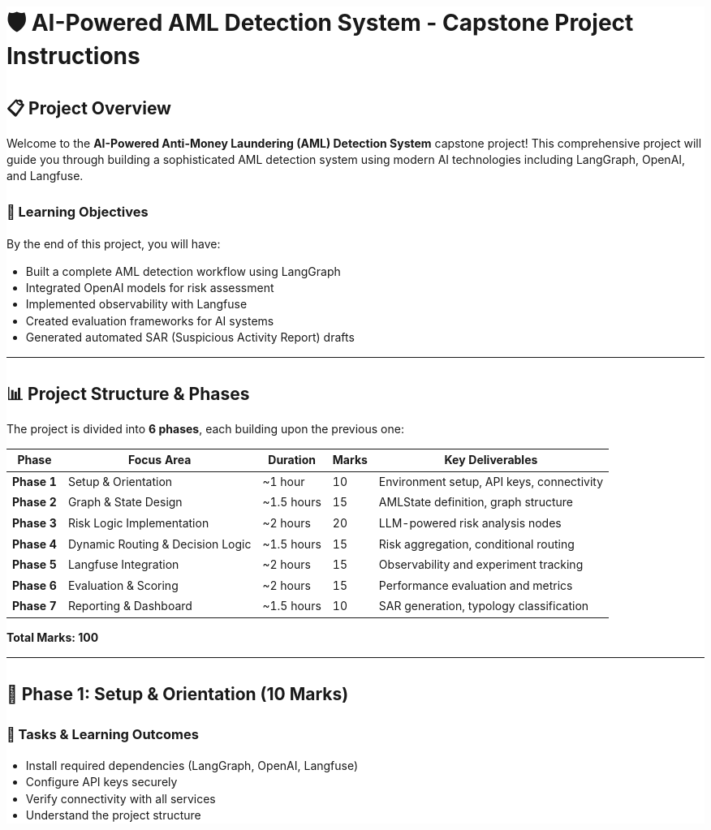 # 🛡️ AI-Powered AML Detection System - Capstone Project Instructions

## 📋 Project Overview

Welcome to the **AI-Powered Anti-Money Laundering (AML) Detection System** capstone project! This comprehensive project will guide you through building a sophisticated AML detection system using modern AI technologies including LangGraph, OpenAI, and Langfuse.

### 🎯 Learning Objectives
By the end of this project, you will have:
- Built a complete AML detection workflow using LangGraph
- Integrated OpenAI models for risk assessment
- Implemented observability with Langfuse
- Created evaluation frameworks for AI systems
- Generated automated SAR (Suspicious Activity Report) drafts

---

## 📊 Project Structure & Phases

The project is divided into **6 phases**, each building upon the previous one:

| Phase | Focus Area | Duration | Marks | Key Deliverables |
|-------|------------|----------|-------|------------------|
| **Phase 1** | Setup & Orientation | ~1 hour | 10 | Environment setup, API keys, connectivity |
| **Phase 2** | Graph & State Design | ~1.5 hours | 15 | AMLState definition, graph structure |
| **Phase 3** | Risk Logic Implementation | ~2 hours | 20 | LLM-powered risk analysis nodes |
| **Phase 4** | Dynamic Routing & Decision Logic | ~1.5 hours | 15 | Risk aggregation, conditional routing |
| **Phase 5** | Langfuse Integration | ~2 hours | 15 | Observability and experiment tracking |
| **Phase 6** | Evaluation & Scoring | ~2 hours | 15 | Performance evaluation and metrics |
| **Phase 7** | Reporting & Dashboard | ~1.5 hours | 10 | SAR generation, typology classification |

**Total Marks: 100**

---

## 🚀 Phase 1: Setup & Orientation (10 Marks)

### 📝 Tasks & Learning Outcomes
- Install required dependencies (LangGraph, OpenAI, Langfuse)
- Configure API keys securely
- Verify connectivity with all services
- Understand the project structure
